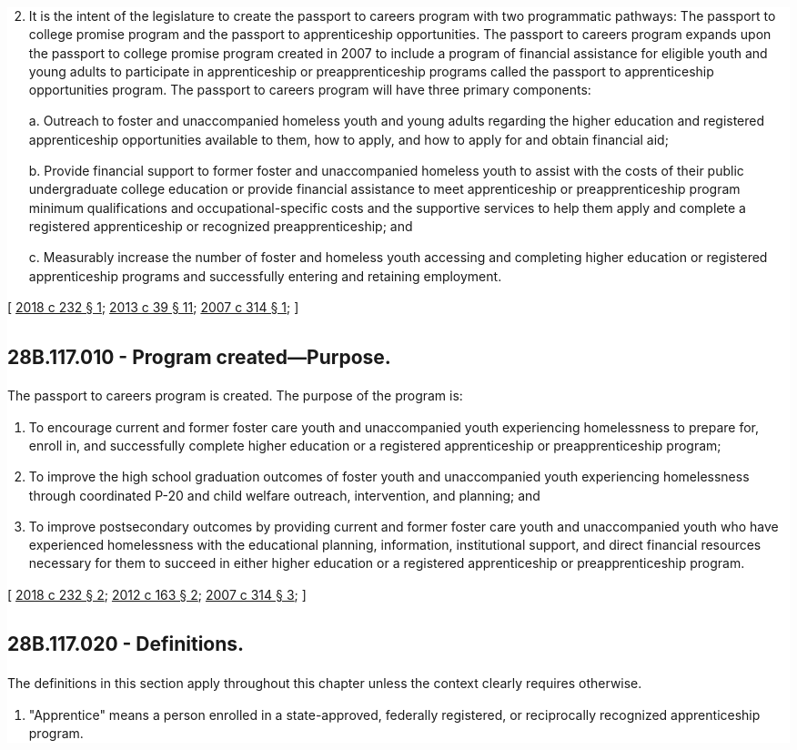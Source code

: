 2. It is the intent of the legislature to create the passport to careers program with two programmatic pathways: The passport to college promise program and the passport to apprenticeship opportunities. The passport to careers program expands upon the passport to college promise program created in 2007 to include a program of financial assistance for eligible youth and young adults to participate in apprenticeship or preapprenticeship programs called the passport to apprenticeship opportunities program. The passport to careers program will have three primary components:

   a. Outreach to foster and unaccompanied homeless youth and young adults regarding the higher education and registered apprenticeship opportunities available to them, how to apply, and how to apply for and obtain financial aid;

   b. Provide financial support to former foster and unaccompanied homeless youth to assist with the costs of their public undergraduate college education or provide financial assistance to meet apprenticeship or preapprenticeship program minimum qualifications and occupational-specific costs and the supportive services to help them apply and complete a registered apprenticeship or recognized preapprenticeship; and

   c. Measurably increase the number of foster and homeless youth accessing and completing higher education or registered apprenticeship programs and successfully entering and retaining employment.

\[ [2018 c 232 § 1](https://lawfilesext.leg.wa.gov/biennium/2017-18/Pdf/Bills/Session%20Laws/Senate/6274-S2.SL.pdf?cite=2018%20c%20232%20§%201); [2013 c 39 § 11](https://lawfilesext.leg.wa.gov/biennium/2013-14/Pdf/Bills/Session%20Laws/House/1686-S.SL.pdf?cite=2013%20c%2039%20§%2011); [2007 c 314 § 1](https://lawfilesext.leg.wa.gov/biennium/2007-08/Pdf/Bills/Session%20Laws/House/1131-S.SL.pdf?cite=2007%20c%20314%20§%201); \]

## 28B.117.010 - Program created—Purpose.
The passport to careers program is created. The purpose of the program is:

1. To encourage current and former foster care youth and unaccompanied youth experiencing homelessness to prepare for, enroll in, and successfully complete higher education or a registered apprenticeship or preapprenticeship program;

2. To improve the high school graduation outcomes of foster youth and unaccompanied youth experiencing homelessness through coordinated P-20 and child welfare outreach, intervention, and planning; and

3. To improve postsecondary outcomes by providing current and former foster care youth and unaccompanied youth who have experienced homelessness with the educational planning, information, institutional support, and direct financial resources necessary for them to succeed in either higher education or a registered apprenticeship or preapprenticeship program.

\[ [2018 c 232 § 2](https://lawfilesext.leg.wa.gov/biennium/2017-18/Pdf/Bills/Session%20Laws/Senate/6274-S2.SL.pdf?cite=2018%20c%20232%20§%202); [2012 c 163 § 2](https://lawfilesext.leg.wa.gov/biennium/2011-12/Pdf/Bills/Session%20Laws/House/2254-S.SL.pdf?cite=2012%20c%20163%20§%202); [2007 c 314 § 3](https://lawfilesext.leg.wa.gov/biennium/2007-08/Pdf/Bills/Session%20Laws/House/1131-S.SL.pdf?cite=2007%20c%20314%20§%203); \]

## 28B.117.020 - Definitions.
The definitions in this section apply throughout this chapter unless the context clearly requires otherwise.

1. "Apprentice" means a person enrolled in a state-approved, federally registered, or reciprocally recognized apprenticeship program.
